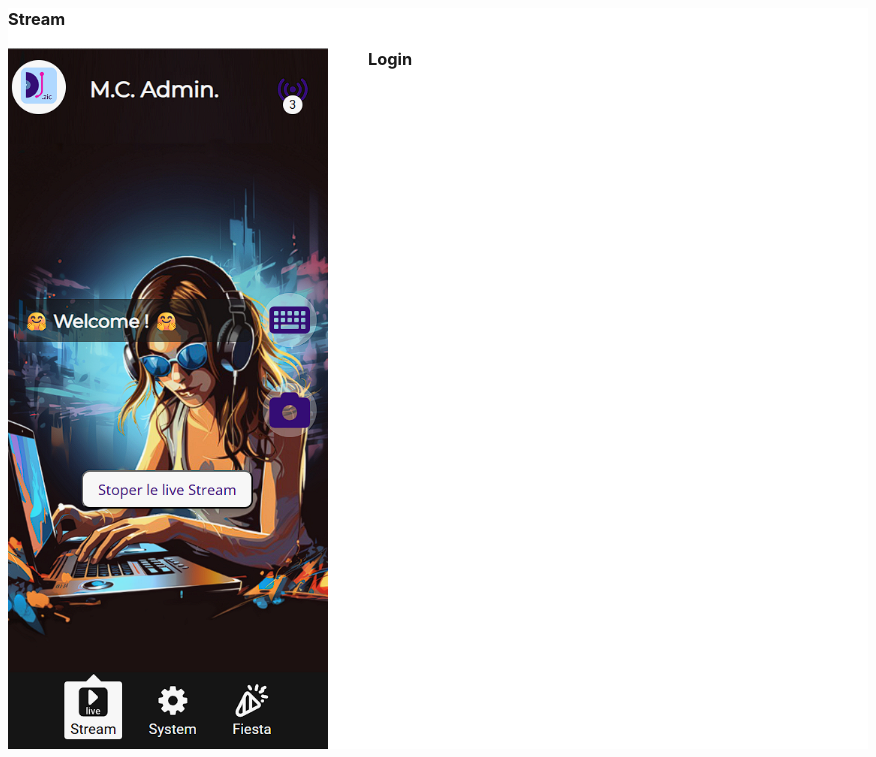 ### Stream
<div style="display: flex; align-items: flex-start;">
    <img src="admin-index-fr.png" alt="dj.Zic" width="320"/>
    <div style="margin-left: 20px;">
    <H3 style="margin-left: 20px; margin-top: 0;">Login</H3>
    </div>
</div>
